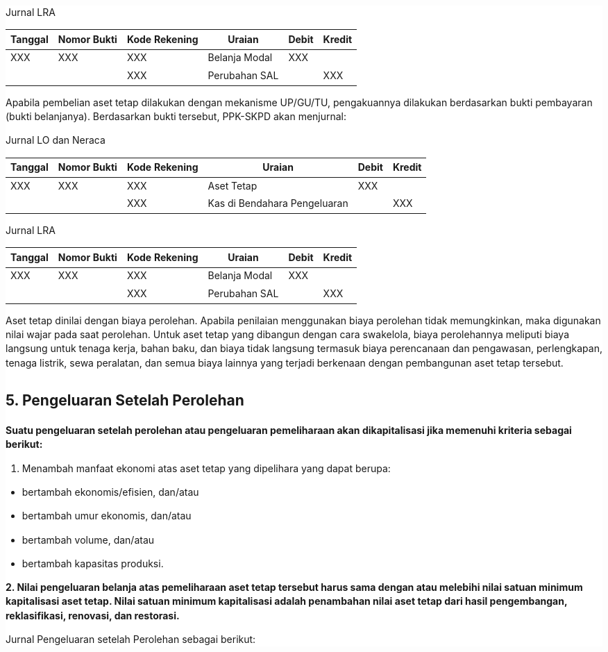 Jurnal LRA

| Tanggal | Nomor Bukti | Kode Rekening | Uraian        | Debit | Kredit |
|---------|-------------|---------------|---------------|-------|--------|
| XXX     | XXX         | XXX           | Belanja Modal | XXX   |        |
|         |             | XXX           | Perubahan SAL |       | XXX    |

Apabila pembelian aset tetap dilakukan dengan mekanisme UP/GU/TU,
pengakuannya dilakukan berdasarkan bukti pembayaran (bukti belanjanya).
Berdasarkan bukti tersebut, PPK-SKPD akan menjurnal:

Jurnal LO dan Neraca

| Tanggal | Nomor Bukti | Kode Rekening | Uraian                       | Debit | Kredit |
|----------|----------|-----------|---------------------------|--------|--------|
| XXX     | XXX         | XXX           | Aset Tetap                   | XXX   |        |
|         |             | XXX           | Kas di Bendahara Pengeluaran |       | XXX    |

Jurnal LRA

| Tanggal | Nomor Bukti | Kode Rekening | Uraian        | Debit | Kredit |
|---------|-------------|---------------|---------------|-------|--------|
| XXX     | XXX         | XXX           | Belanja Modal | XXX   |        |
|         |             | XXX           | Perubahan SAL |       | XXX    |

Aset tetap dinilai dengan biaya perolehan. Apabila penilaian menggunakan
biaya perolehan tidak memungkinkan, maka digunakan nilai wajar pada saat
perolehan. Untuk aset tetap yang dibangun dengan cara swakelola, biaya
perolehannya meliputi biaya langsung untuk tenaga kerja, bahan baku, dan
biaya tidak langsung termasuk biaya perencanaan dan pengawasan,
perlengkapan, tenaga listrik, sewa peralatan, dan semua biaya lainnya
yang terjadi berkenaan dengan pembangunan aset tetap tersebut.

## 5. Pengeluaran Setelah Perolehan

**Suatu pengeluaran setelah perolehan atau pengeluaran pemeliharaan akan dikapitalisasi jika memenuhi kriteria sebagai berikut:**

1. Menambah manfaat ekonomi atas aset tetap yang dipelihara yang dapat berupa: 

-   bertambah ekonomis/efisien, dan/atau

-   bertambah umur ekonomis, dan/atau

-   bertambah volume, dan/atau

-   bertambah kapasitas produksi.

**2. Nilai pengeluaran belanja atas pemeliharaan aset tetap tersebut harus sama dengan atau melebihi nilai satuan minimum kapitalisasi aset tetap. Nilai satuan minimum kapitalisasi adalah penambahan nilai aset tetap dari hasil pengembangan, reklasifikasi, renovasi, dan restorasi.** 

Jurnal Pengeluaran setelah Perolehan sebagai berikut:
